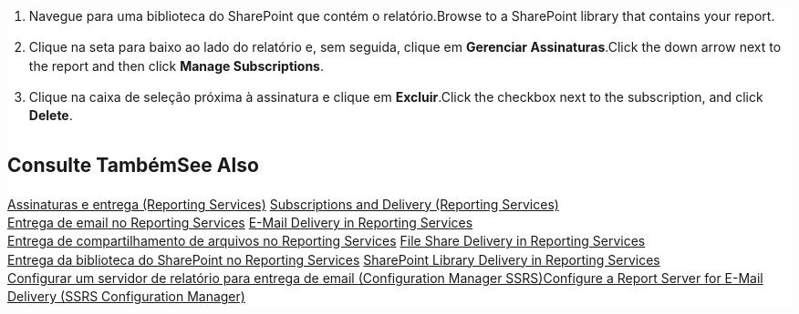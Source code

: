 1.  <span data-ttu-id="9bffc-210">Navegue para uma biblioteca do SharePoint que contém o relatório.</span><span class="sxs-lookup"><span data-stu-id="9bffc-210">Browse to a SharePoint library that contains your report.</span></span>  
  
2.  <span data-ttu-id="9bffc-211">Clique na seta para baixo ao lado do relatório e, sem seguida, clique em **Gerenciar Assinaturas**.</span><span class="sxs-lookup"><span data-stu-id="9bffc-211">Click the down arrow next to the report and then click **Manage Subscriptions**.</span></span>  
  
3.  <span data-ttu-id="9bffc-212">Clique na caixa de seleção próxima à assinatura e clique em **Excluir**.</span><span class="sxs-lookup"><span data-stu-id="9bffc-212">Click the checkbox next to the subscription, and click **Delete**.</span></span>  
  
## <a name="see-also"></a><span data-ttu-id="9bffc-213">Consulte Também</span><span class="sxs-lookup"><span data-stu-id="9bffc-213">See Also</span></span>  
 <span data-ttu-id="9bffc-214">[Assinaturas e entrega &#40;Reporting Services&#41;](subscriptions-and-delivery-reporting-services.md) </span><span class="sxs-lookup"><span data-stu-id="9bffc-214">[Subscriptions and Delivery &#40;Reporting Services&#41;](subscriptions-and-delivery-reporting-services.md) </span></span>  
 <span data-ttu-id="9bffc-215">[Entrega de email no Reporting Services](e-mail-delivery-in-reporting-services.md) </span><span class="sxs-lookup"><span data-stu-id="9bffc-215">[E-Mail Delivery in Reporting Services](e-mail-delivery-in-reporting-services.md) </span></span>  
 <span data-ttu-id="9bffc-216">[Entrega de compartilhamento de arquivos no Reporting Services](file-share-delivery-in-reporting-services.md) </span><span class="sxs-lookup"><span data-stu-id="9bffc-216">[File Share Delivery in Reporting Services](file-share-delivery-in-reporting-services.md) </span></span>  
 <span data-ttu-id="9bffc-217">[Entrega da biblioteca do SharePoint no Reporting Services](sharepoint-library-delivery-in-reporting-services.md) </span><span class="sxs-lookup"><span data-stu-id="9bffc-217">[SharePoint Library Delivery in Reporting Services](sharepoint-library-delivery-in-reporting-services.md) </span></span>  
 [<span data-ttu-id="9bffc-218">Configurar um servidor de relatório para entrega de email &#40;Configuration Manager SSRS&#41;</span><span class="sxs-lookup"><span data-stu-id="9bffc-218">Configure a Report Server for E-Mail Delivery &#40;SSRS Configuration Manager&#41;</span></span>](../../sql-server/install/configure-a-report-server-for-e-mail-delivery-ssrs-configuration-manager.md)  
  
  
